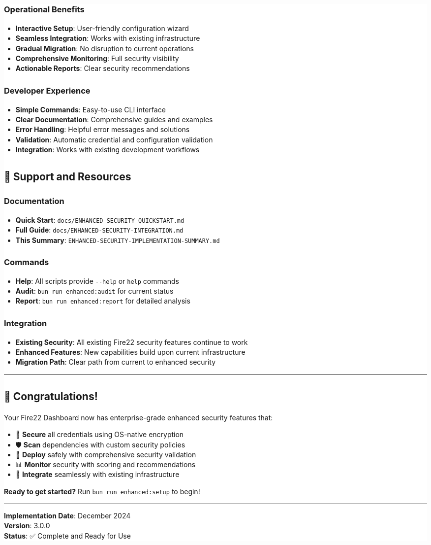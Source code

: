 ### Operational Benefits
- **Interactive Setup**: User-friendly configuration wizard
- **Seamless Integration**: Works with existing infrastructure
- **Gradual Migration**: No disruption to current operations
- **Comprehensive Monitoring**: Full security visibility
- **Actionable Reports**: Clear security recommendations

### Developer Experience
- **Simple Commands**: Easy-to-use CLI interface
- **Clear Documentation**: Comprehensive guides and examples
- **Error Handling**: Helpful error messages and solutions
- **Validation**: Automatic credential and configuration validation
- **Integration**: Works with existing development workflows

## 🔗 Support and Resources

### Documentation
- **Quick Start**: `docs/ENHANCED-SECURITY-QUICKSTART.md`
- **Full Guide**: `docs/ENHANCED-SECURITY-INTEGRATION.md`
- **This Summary**: `ENHANCED-SECURITY-IMPLEMENTATION-SUMMARY.md`

### Commands
- **Help**: All scripts provide `--help` or `help` commands
- **Audit**: `bun run enhanced:audit` for current status
- **Report**: `bun run enhanced:report` for detailed analysis

### Integration
- **Existing Security**: All existing Fire22 security features continue to work
- **Enhanced Features**: New capabilities build upon current infrastructure
- **Migration Path**: Clear path from current to enhanced security

---

## 🎉 Congratulations!

Your Fire22 Dashboard now has enterprise-grade enhanced security features that:

- 🔐 **Secure** all credentials using OS-native encryption
- 🛡️ **Scan** dependencies with custom security policies  
- 🚀 **Deploy** safely with comprehensive security validation
- 📊 **Monitor** security with scoring and recommendations
- 🔄 **Integrate** seamlessly with existing infrastructure

**Ready to get started?** Run `bun run enhanced:setup` to begin!

---

**Implementation Date**: December 2024  
**Version**: 3.0.0  
**Status**: ✅ Complete and Ready for Use

